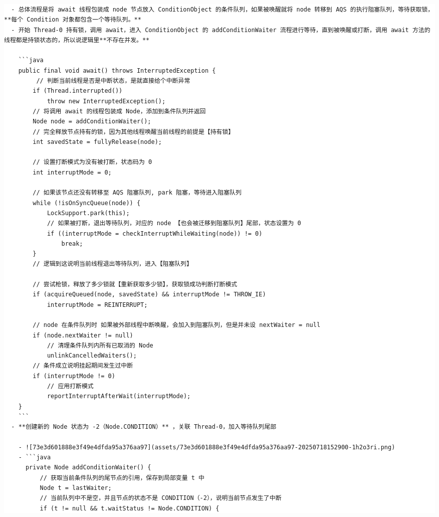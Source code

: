       - 总体流程是将 await 线程包装成 node 节点放入 ConditionObject 的条件队列，如果被唤醒就将 node 转移到 AQS 的执行阻塞队列，等待获取锁，**每个 Condition 对象都包含一个等待队列。**
      - 开始 Thread-0 持有锁，调用 await，进入 ConditionObject 的 addConditionWaiter 流程进行等待，直到被唤醒或打断，调用 await 方法的线程都是持锁状态的，所以说逻辑里**不存在并发。**

        ```java
        public final void await() throws InterruptedException {
             // 判断当前线程是否是中断状态，是就直接给个中断异常
            if (Thread.interrupted())
                throw new InterruptedException();
            // 将调用 await 的线程包装成 Node，添加到条件队列并返回
            Node node = addConditionWaiter();
            // 完全释放节点持有的锁，因为其他线程唤醒当前线程的前提是【持有锁】
            int savedState = fullyRelease(node);
            
            // 设置打断模式为没有被打断，状态码为 0
            int interruptMode = 0;
            
            // 如果该节点还没有转移至 AQS 阻塞队列, park 阻塞，等待进入阻塞队列
            while (!isOnSyncQueue(node)) {
                LockSupport.park(this);
                // 如果被打断，退出等待队列，对应的 node 【也会被迁移到阻塞队列】尾部，状态设置为 0
                if ((interruptMode = checkInterruptWhileWaiting(node)) != 0)
                    break;
            }
            // 逻辑到这说明当前线程退出等待队列，进入【阻塞队列】
            
            // 尝试枪锁，释放了多少锁就【重新获取多少锁】，获取锁成功判断打断模式
            if (acquireQueued(node, savedState) && interruptMode != THROW_IE)
                interruptMode = REINTERRUPT;
            
            // node 在条件队列时 如果被外部线程中断唤醒，会加入到阻塞队列，但是并未设 nextWaiter = null
            if (node.nextWaiter != null)
                // 清理条件队列内所有已取消的 Node
                unlinkCancelledWaiters();
            // 条件成立说明挂起期间发生过中断
            if (interruptMode != 0)
                // 应用打断模式
                reportInterruptAfterWait(interruptMode);
        }
        ```
      - **创建新的 Node 状态为 -2（Node.CONDITION）** ，关联 Thread-0，加入等待队列尾部

        - ![73e3d601888e3f49e4dfda95a376aa97](assets/73e3d601888e3f49e4dfda95a376aa97-20250718152900-1h2o3ri.png)
        - ```java
          private Node addConditionWaiter() {
              // 获取当前条件队列的尾节点的引用，保存到局部变量 t 中
              Node t = lastWaiter;
              // 当前队列中不是空，并且节点的状态不是 CONDITION（-2），说明当前节点发生了中断
              if (t != null && t.waitStatus != Node.CONDITION) {